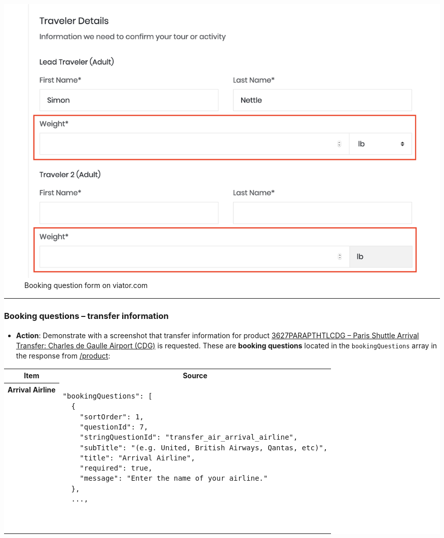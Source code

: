 <figure>
    <img src="../../images/site-certification/check-payment-booking-questions.png" alt="Booking questions form on viator.com"/>
    <figcaption>Booking question form on viator.com</figcaption>
</figure>

<hr />

### Booking questions – transfer information

- **Action**: Demonstrate with a screenshot that transfer information for product [3627PARAPTHTLCDG – Paris Shuttle Arrival Transfer: Charles de Gaulle Airport (CDG)](https://www.viator.com/tours/Paris/Paris-Shuttle-Arrival-Transfer-Charles-de-Gaulle-Airport-CDG/d479-3627PARAPTHTLCDG) is requested. These are **booking questions** located in the `bookingQuestions` array in the response from <a href="https://docs.viator.com/partner-api/merchant/technical/#operation/product" target="_blank" data-wm-adjusted="done">/product</a>:

<table>
  <tr>
    <th>Item</th>
    <th>Source</th>
  </tr>
  <tr>
    <th>Arrival Airline</th>
    <td><pre>"bookingQuestions": [
  {
    "sortOrder": 1,
    "questionId": 7,
    "stringQuestionId": "transfer_air_arrival_airline",
    "subTitle": "(e.g. United, British Airways, Qantas, etc)",
    "title": "Arrival Airline",
    "required": true,
    "message": "Enter the name of your airline."
  },
  ...,
